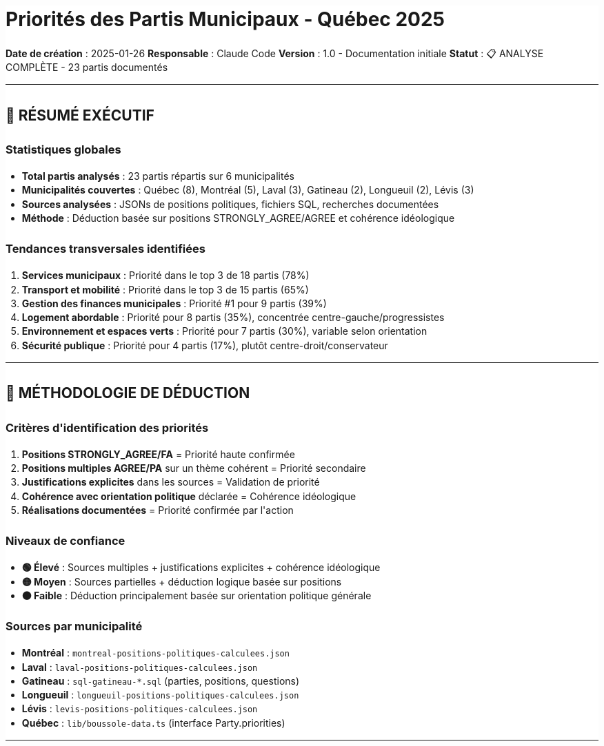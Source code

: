 # Priorités des Partis Municipaux - Québec 2025

**Date de création** : 2025-01-26
**Responsable** : Claude Code
**Version** : 1.0 - Documentation initiale
**Statut** : 📋 ANALYSE COMPLÈTE - 23 partis documentés

---

## 🎯 RÉSUMÉ EXÉCUTIF

### Statistiques globales
- **Total partis analysés** : 23 partis répartis sur 6 municipalités
- **Municipalités couvertes** : Québec (8), Montréal (5), Laval (3), Gatineau (2), Longueuil (2), Lévis (3)
- **Sources analysées** : JSONs de positions politiques, fichiers SQL, recherches documentées
- **Méthode** : Déduction basée sur positions STRONGLY_AGREE/AGREE et cohérence idéologique

### Tendances transversales identifiées
1. **Services municipaux** : Priorité dans le top 3 de 18 partis (78%)
2. **Transport et mobilité** : Priorité dans le top 3 de 15 partis (65%)
3. **Gestion des finances municipales** : Priorité #1 pour 9 partis (39%)
4. **Logement abordable** : Priorité pour 8 partis (35%), concentrée centre-gauche/progressistes
5. **Environnement et espaces verts** : Priorité pour 7 partis (30%), variable selon orientation
6. **Sécurité publique** : Priorité pour 4 partis (17%), plutôt centre-droit/conservateur

---

## 🔬 MÉTHODOLOGIE DE DÉDUCTION

### Critères d'identification des priorités
1. **Positions STRONGLY_AGREE/FA** = Priorité haute confirmée
2. **Positions multiples AGREE/PA** sur un thème cohérent = Priorité secondaire
3. **Justifications explicites** dans les sources = Validation de priorité
4. **Cohérence avec orientation politique** déclarée = Cohérence idéologique
5. **Réalisations documentées** = Priorité confirmée par l'action

### Niveaux de confiance
- **🟢 Élevé** : Sources multiples + justifications explicites + cohérence idéologique
- **🟡 Moyen** : Sources partielles + déduction logique basée sur positions
- **🟠 Faible** : Déduction principalement basée sur orientation politique générale

### Sources par municipalité
- **Montréal** : `montreal-positions-politiques-calculees.json`
- **Laval** : `laval-positions-politiques-calculees.json`
- **Gatineau** : `sql-gatineau-*.sql` (parties, positions, questions)
- **Longueuil** : `longueuil-positions-politiques-calculees.json`
- **Lévis** : `levis-positions-politiques-calculees.json`
- **Québec** : `lib/boussole-data.ts` (interface Party.priorities)

---